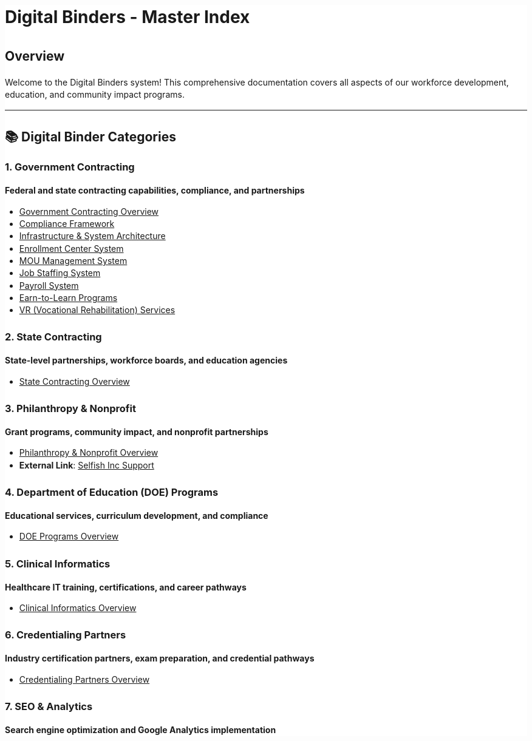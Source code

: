 # Digital Binders - Master Index

## Overview

Welcome to the Digital Binders system! This comprehensive documentation covers all aspects of our workforce development, education, and community impact programs.

---

## 📚 Digital Binder Categories

### 1. Government Contracting
**Federal and state contracting capabilities, compliance, and partnerships**

- [Government Contracting Overview](government-contracting/README.md)
- [Compliance Framework](government-contracting/compliance-framework.md)
- [Infrastructure & System Architecture](government-contracting/infrastructure.md)
- [Enrollment Center System](government-contracting/enrollment-center.md)
- [MOU Management System](government-contracting/mou-system.md)
- [Job Staffing System](government-contracting/job-staffing-system.md)
- [Payroll System](government-contracting/payroll-system.md)
- [Earn-to-Learn Programs](government-contracting/earn-to-learn-programs.md)
- [VR (Vocational Rehabilitation) Services](government-contracting/vr-services.md)

### 2. State Contracting
**State-level partnerships, workforce boards, and education agencies**

- [State Contracting Overview](state-contracting/README.md)

### 3. Philanthropy & Nonprofit
**Grant programs, community impact, and nonprofit partnerships**

- [Philanthropy & Nonprofit Overview](philanthropy-nonprofit/README.md)
- **External Link**: [Selfish Inc Support](https://www.selfishincsupport.org)

### 4. Department of Education (DOE) Programs
**Educational services, curriculum development, and compliance**

- [DOE Programs Overview](doe-programs/README.md)

### 5. Clinical Informatics
**Healthcare IT training, certifications, and career pathways**

- [Clinical Informatics Overview](clinical-informatics/README.md)

### 6. Credentialing Partners
**Industry certification partners, exam preparation, and credential pathways**

- [Credentialing Partners Overview](credentialing-partners/README.md)

### 7. SEO & Analytics
**Search engine optimization and Google Analytics implementation**
